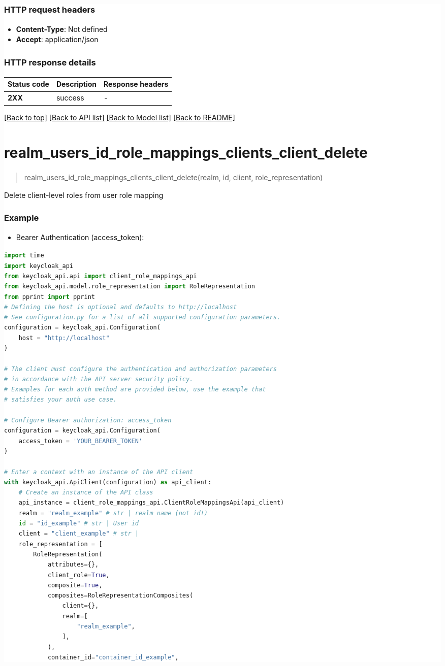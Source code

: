 ### HTTP request headers

 - **Content-Type**: Not defined
 - **Accept**: application/json


### HTTP response details

| Status code | Description | Response headers |
|-------------|-------------|------------------|
**2XX** | success |  -  |

[[Back to top]](#) [[Back to API list]](../README.md#documentation-for-api-endpoints) [[Back to Model list]](../README.md#documentation-for-models) [[Back to README]](../README.md)

# **realm_users_id_role_mappings_clients_client_delete**
> realm_users_id_role_mappings_clients_client_delete(realm, id, client, role_representation)

Delete client-level roles from user role mapping

### Example

* Bearer Authentication (access_token):

```python
import time
import keycloak_api
from keycloak_api.api import client_role_mappings_api
from keycloak_api.model.role_representation import RoleRepresentation
from pprint import pprint
# Defining the host is optional and defaults to http://localhost
# See configuration.py for a list of all supported configuration parameters.
configuration = keycloak_api.Configuration(
    host = "http://localhost"
)

# The client must configure the authentication and authorization parameters
# in accordance with the API server security policy.
# Examples for each auth method are provided below, use the example that
# satisfies your auth use case.

# Configure Bearer authorization: access_token
configuration = keycloak_api.Configuration(
    access_token = 'YOUR_BEARER_TOKEN'
)

# Enter a context with an instance of the API client
with keycloak_api.ApiClient(configuration) as api_client:
    # Create an instance of the API class
    api_instance = client_role_mappings_api.ClientRoleMappingsApi(api_client)
    realm = "realm_example" # str | realm name (not id!)
    id = "id_example" # str | User id
    client = "client_example" # str | 
    role_representation = [
        RoleRepresentation(
            attributes={},
            client_role=True,
            composite=True,
            composites=RoleRepresentationComposites(
                client={},
                realm=[
                    "realm_example",
                ],
            ),
            container_id="container_id_example",
```